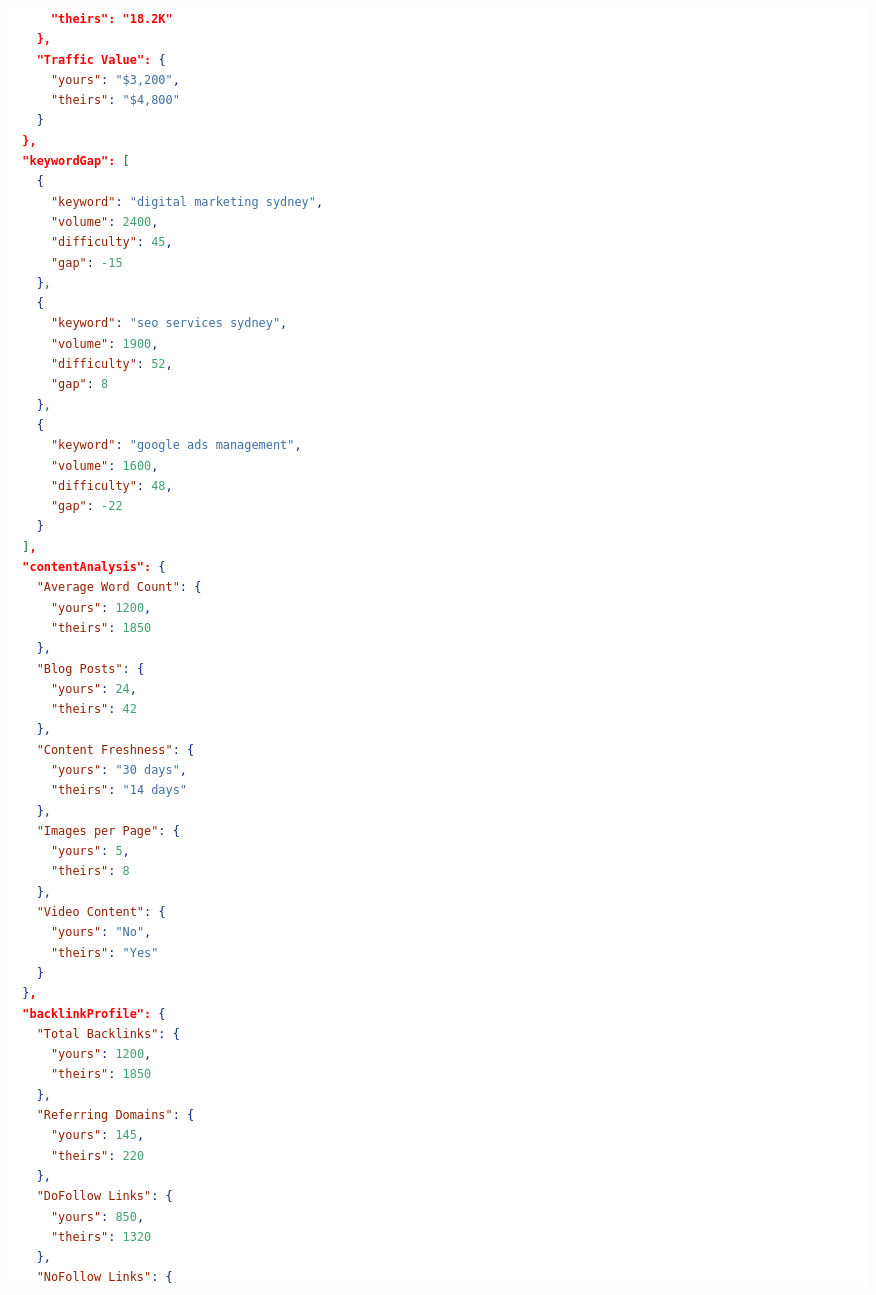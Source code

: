 ```json
      "theirs": "18.2K"
    },
    "Traffic Value": {
      "yours": "$3,200",
      "theirs": "$4,800"
    }
  },
  "keywordGap": [
    {
      "keyword": "digital marketing sydney",
      "volume": 2400,
      "difficulty": 45,
      "gap": -15
    },
    {
      "keyword": "seo services sydney",
      "volume": 1900,
      "difficulty": 52,
      "gap": 8
    },
    {
      "keyword": "google ads management",
      "volume": 1600,
      "difficulty": 48,
      "gap": -22
    }
  ],
  "contentAnalysis": {
    "Average Word Count": {
      "yours": 1200,
      "theirs": 1850
    },
    "Blog Posts": {
      "yours": 24,
      "theirs": 42
    },
    "Content Freshness": {
      "yours": "30 days",
      "theirs": "14 days"
    },
    "Images per Page": {
      "yours": 5,
      "theirs": 8
    },
    "Video Content": {
      "yours": "No",
      "theirs": "Yes"
    }
  },
  "backlinkProfile": {
    "Total Backlinks": {
      "yours": 1200,
      "theirs": 1850
    },
    "Referring Domains": {
      "yours": 145,
      "theirs": 220
    },
    "DoFollow Links": {
      "yours": 850,
      "theirs": 1320
    },
    "NoFollow Links": {
```